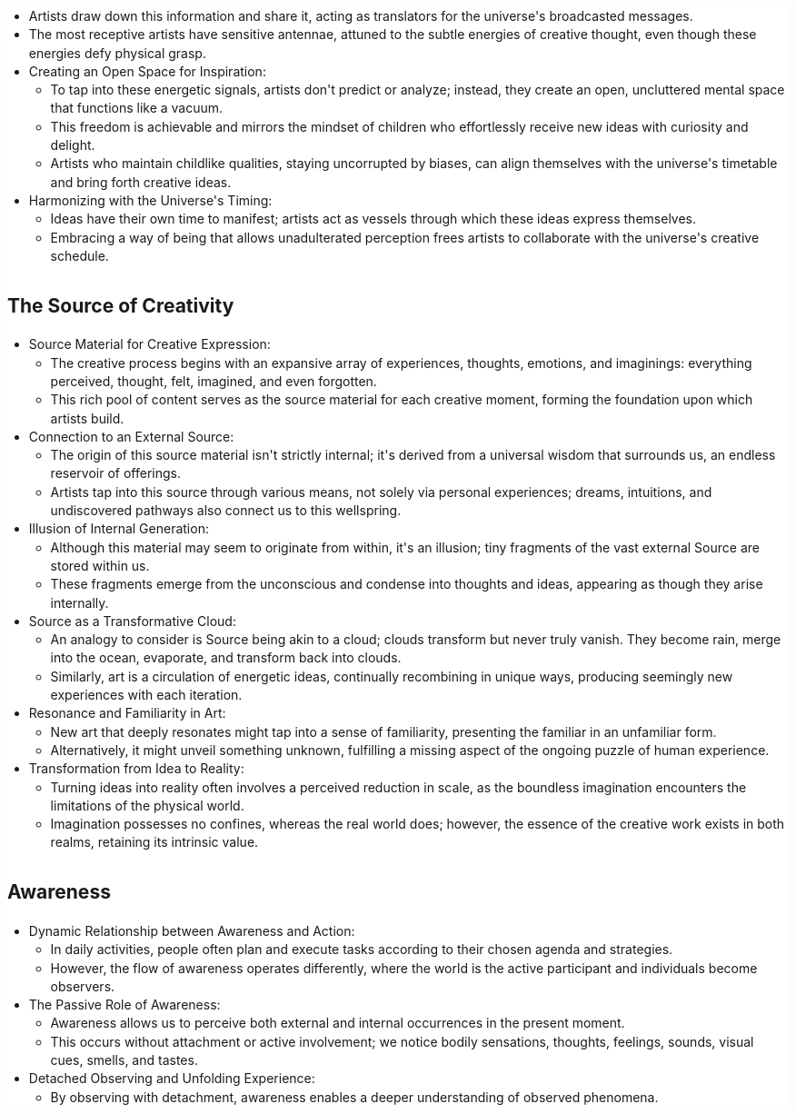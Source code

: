   - Artists draw down this information and share it, acting as translators for the universe's broadcasted messages.
  - The most receptive artists have sensitive antennae, attuned to the subtle energies of creative thought, even though these energies defy physical grasp.
- Creating an Open Space for Inspiration:
  - To tap into these energetic signals, artists don't predict or analyze; instead, they create an open, uncluttered mental space that functions like a vacuum.
  - This freedom is achievable and mirrors the mindset of children who effortlessly receive new ideas with curiosity and delight.
  - Artists who maintain childlike qualities, staying uncorrupted by biases, can align themselves with the universe's timetable and bring forth creative ideas.
- Harmonizing with the Universe's Timing:
  - Ideas have their own time to manifest; artists act as vessels through which these ideas express themselves.
  - Embracing a way of being that allows unadulterated perception frees artists to collaborate with the universe's creative schedule.

## The Source of Creativity
- Source Material for Creative Expression:
  - The creative process begins with an expansive array of experiences, thoughts, emotions, and imaginings: everything perceived, thought, felt, imagined, and even forgotten.
  - This rich pool of content serves as the source material for each creative moment, forming the foundation upon which artists build.
- Connection to an External Source:
  - The origin of this source material isn't strictly internal; it's derived from a universal wisdom that surrounds us, an endless reservoir of offerings.
  - Artists tap into this source through various means, not solely via personal experiences; dreams, intuitions, and undiscovered pathways also connect us to this wellspring.
- Illusion of Internal Generation:
  - Although this material may seem to originate from within, it's an illusion; tiny fragments of the vast external Source are stored within us.
  - These fragments emerge from the unconscious and condense into thoughts and ideas, appearing as though they arise internally.
- Source as a Transformative Cloud:
  - An analogy to consider is Source being akin to a cloud; clouds transform but never truly vanish. They become rain, merge into the ocean, evaporate, and transform back into clouds.
  - Similarly, art is a circulation of energetic ideas, continually recombining in unique ways, producing seemingly new experiences with each iteration.
- Resonance and Familiarity in Art:
  - New art that deeply resonates might tap into a sense of familiarity, presenting the familiar in an unfamiliar form.
  - Alternatively, it might unveil something unknown, fulfilling a missing aspect of the ongoing puzzle of human experience.
- Transformation from Idea to Reality:
  - Turning ideas into reality often involves a perceived reduction in scale, as the boundless imagination encounters the limitations of the physical world.
  - Imagination possesses no confines, whereas the real world does; however, the essence of the creative work exists in both realms, retaining its intrinsic value.

## Awareness
- Dynamic Relationship between Awareness and Action:
  - In daily activities, people often plan and execute tasks according to their chosen agenda and strategies.
  - However, the flow of awareness operates differently, where the world is the active participant and individuals become observers.
- The Passive Role of Awareness:
  - Awareness allows us to perceive both external and internal occurrences in the present moment.
  - This occurs without attachment or active involvement; we notice bodily sensations, thoughts, feelings, sounds, visual cues, smells, and tastes.
- Detached Observing and Unfolding Experience:
  - By observing with detachment, awareness enables a deeper understanding of observed phenomena.